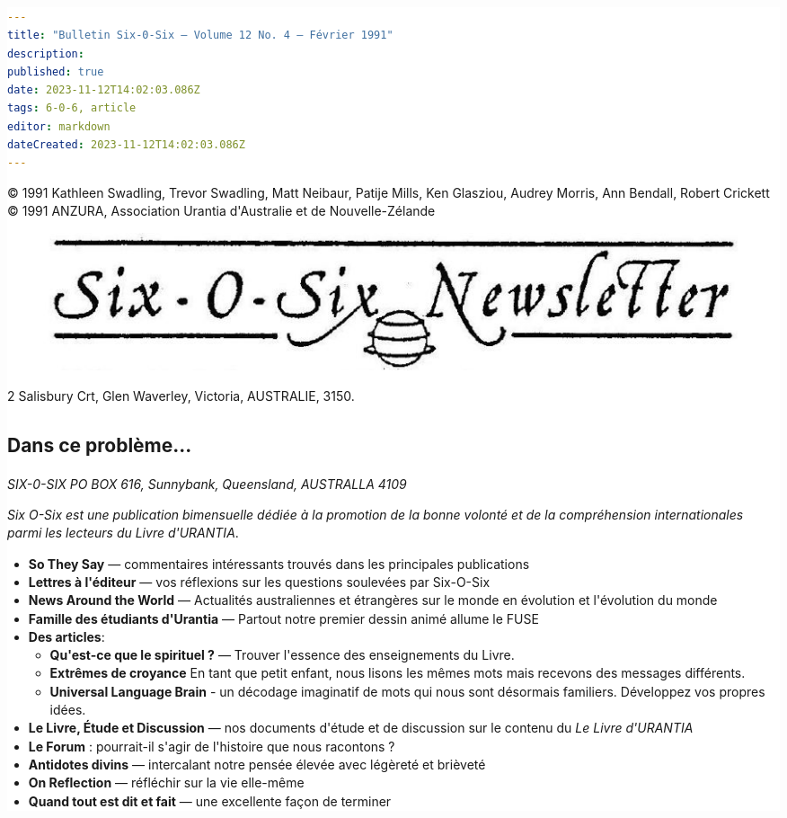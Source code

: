 ```yaml
---
title: "Bulletin Six-0-Six — Volume 12 No. 4 — Février 1991"
description: 
published: true
date: 2023-11-12T14:02:03.086Z
tags: 6-0-6, article
editor: markdown
dateCreated: 2023-11-12T14:02:03.086Z
---
```



<p class="v-card v-sheet theme--light gray lighten-3 px-2 py-1">© 1991 Kathleen Swadling, Trevor Swadling, Matt Neibaur, Patije Mills, Ken Glasziou, Audrey Morris, Ann Bendall, Robert Crickett<br>© 1991 ANZURA, Association Urantia d'Australie et de Nouvelle-Zélande</p>


<figure id="Figure_1" class="image urantiapedia" alt="Sis-0-Six">
<img src="/image/article/606/606_banner.jpg">
</figure>

2 Salisbury Crt, Glen Waverley, Victoria, AUSTRALIE, 3150.

## Dans ce problème...

_SIX-0-SIX_
_PO BOX 616, Sunnybank, Queensland, AUSTRALLA 4109_

_Six O-Six est une publication bimensuelle dédiée à la promotion de la bonne volonté et de la compréhension internationales parmi les lecteurs du Livre d'URANTIA_.

- **So They Say** — commentaires intéressants trouvés dans les principales publications
- **Lettres à l'éditeur** — vos réflexions sur les questions soulevées par Six-O-Six
- **News Around the World** — Actualités australiennes et étrangères sur le monde en évolution et l'évolution du monde
- **Famille des étudiants d'Urantia** — Partout notre premier dessin animé allume le FUSE
- **Des articles**:
  * **Qu'est-ce que le spirituel ?** — Trouver l'essence des enseignements du Livre.
  * **Extrêmes de croyance** En tant que petit enfant, nous lisons les mêmes mots mais recevons des messages différents.
  * **Universal Language Brain** - un décodage imaginatif de mots qui nous sont désormais familiers. Développez vos propres idées.
- **Le Livre, Étude et Discussion** — nos documents d'étude et de discussion sur le contenu du _Le Livre d'URANTIA_
- **Le Forum** : pourrait-il s'agir de l'histoire que nous racontons ?
- **Antidotes divins** — intercalant notre pensée élevée avec légèreté et brièveté
- **On Reflection** — réfléchir sur la vie elle-même
- **Quand tout est dit et fait** — une excellente façon de terminer
